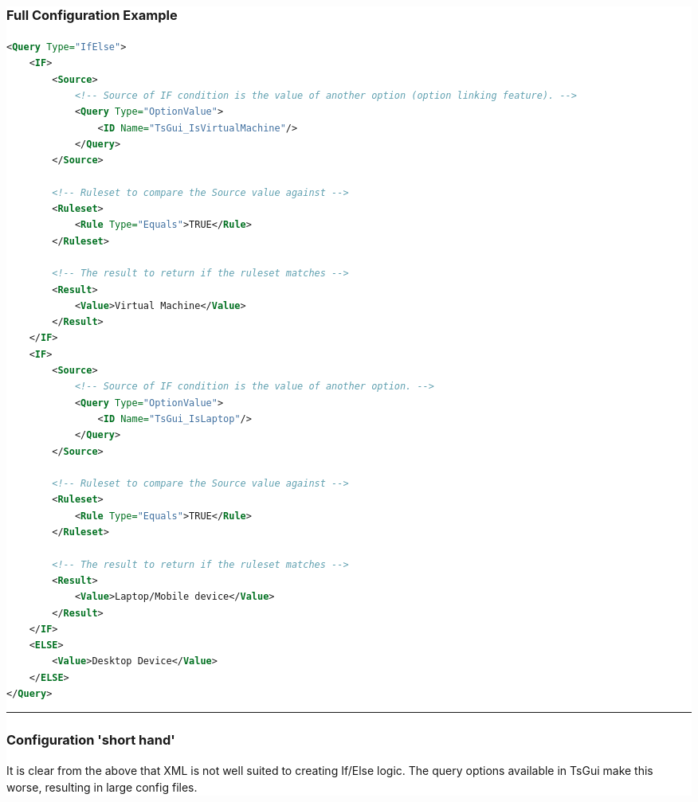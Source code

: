### Full Configuration Example

```xml
<Query Type="IfElse">
    <IF>
        <Source>
            <!-- Source of IF condition is the value of another option (option linking feature). -->
            <Query Type="OptionValue">
                <ID Name="TsGui_IsVirtualMachine"/>
            </Query>
        </Source>

        <!-- Ruleset to compare the Source value against -->
        <Ruleset>
            <Rule Type="Equals">TRUE</Rule>
        </Ruleset>

        <!-- The result to return if the ruleset matches -->
        <Result>
            <Value>Virtual Machine</Value>
        </Result>
    </IF>
    <IF>
        <Source>
            <!-- Source of IF condition is the value of another option. -->
            <Query Type="OptionValue">
                <ID Name="TsGui_IsLaptop"/>
            </Query>
        </Source>

        <!-- Ruleset to compare the Source value against -->
        <Ruleset>
            <Rule Type="Equals">TRUE</Rule>
        </Ruleset>

        <!-- The result to return if the ruleset matches -->
        <Result>
            <Value>Laptop/Mobile device</Value>
        </Result>
    </IF>
    <ELSE>
        <Value>Desktop Device</Value>
    </ELSE>
</Query>
```

---
### Configuration 'short hand'
It is clear from the above that XML is not well suited to creating If/Else logic. The query options available in TsGui make this worse, resulting in large config files. 
